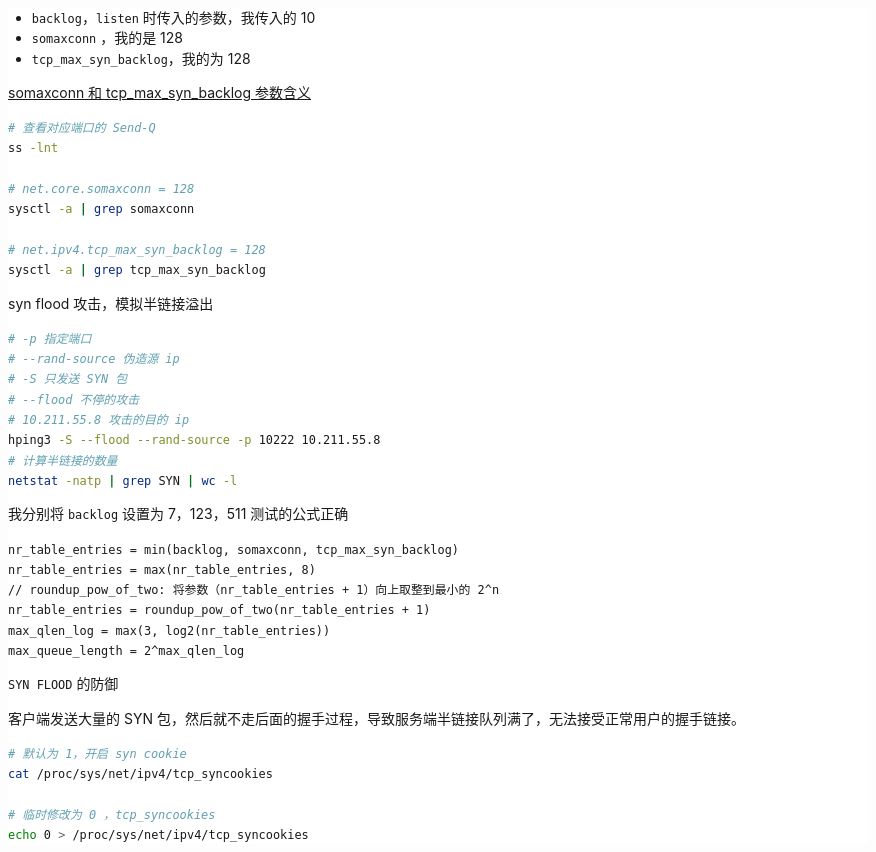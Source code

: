 - `backlog`，`listen` 时传入的参数，我传入的 10
- `somaxconn` ，我的是 128
- `tcp_max_syn_backlog`，我的为 128

[somaxconn 和 tcp_max_syn_backlog 参数含义](https://www.kernel.org/doc/Documentation/networking/ip-sysctl.txt)

```bash
# 查看对应端口的 Send-Q
ss -lnt

# net.core.somaxconn = 128
sysctl -a | grep somaxconn

# net.ipv4.tcp_max_syn_backlog = 128
sysctl -a | grep tcp_max_syn_backlog
```



syn flood 攻击，模拟半链接溢出

```bash
# -p 指定端口
# --rand-source 伪造源 ip
# -S 只发送 SYN 包
# --flood 不停的攻击
# 10.211.55.8 攻击的目的 ip
hping3 -S --flood --rand-source -p 10222 10.211.55.8
# 计算半链接的数量
netstat -natp | grep SYN | wc -l
```



我分别将 `backlog` 设置为 7，123，511 测试的公式正确

```txt
nr_table_entries = min(backlog, somaxconn, tcp_max_syn_backlog)
nr_table_entries = max(nr_table_entries, 8)
// roundup_pow_of_two: 将参数（nr_table_entries + 1）向上取整到最小的 2^n
nr_table_entries = roundup_pow_of_two(nr_table_entries + 1)
max_qlen_log = max(3, log2(nr_table_entries))
max_queue_length = 2^max_qlen_log
```



`SYN FLOOD` 的防御

客户端发送大量的 SYN 包，然后就不走后面的握手过程，导致服务端半链接队列满了，无法接受正常用户的握手链接。

```bash
# 默认为 1，开启 syn cookie
cat /proc/sys/net/ipv4/tcp_syncookies

# 临时修改为 0 ，tcp_syncookies
echo 0 > /proc/sys/net/ipv4/tcp_syncookies
```
